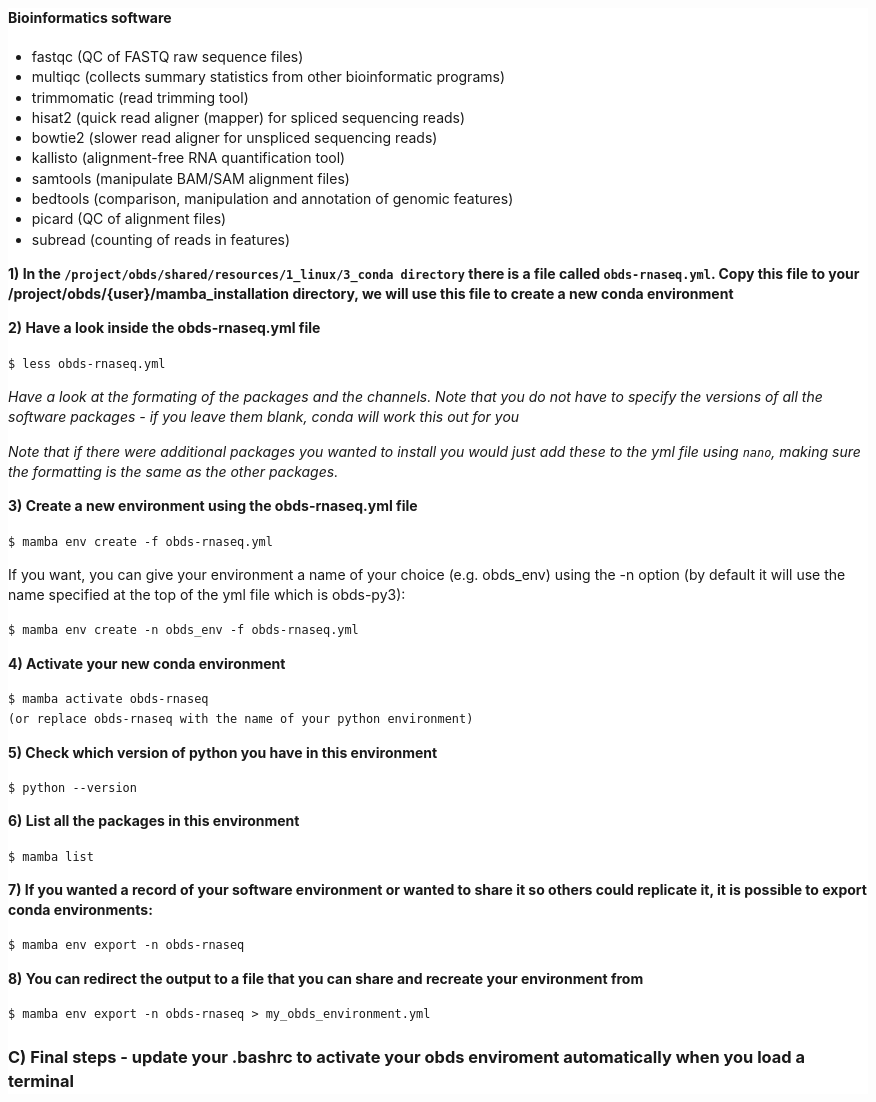 #### Bioinformatics software

- fastqc (QC of FASTQ raw sequence files)
- multiqc (collects summary statistics from other bioinformatic programs)
- trimmomatic (read trimming tool)
- hisat2 (quick read aligner (mapper) for spliced sequencing reads)
- bowtie2 (slower read aligner for unspliced sequencing reads)
- kallisto (alignment-free RNA quantification tool)
- samtools (manipulate BAM/SAM alignment files)
- bedtools (comparison, manipulation and annotation of genomic features)
- picard (QC of alignment files)
- subread (counting of reads in features)

**1) In the `/project/obds/shared/resources/1_linux/3_conda directory` there is a file called `obds-rnaseq.yml`. Copy this file to your /project/obds/{user}/mamba_installation directory, we will use this file to create a new conda environment**

**2) Have a look inside the obds-rnaseq.yml file**

    $ less obds-rnaseq.yml
    
*Have a look at the formating of the packages and the channels. Note that you do not have to specify the versions of all the software packages - if you leave them blank, conda will work this out for you*

*Note that if there were additional packages you wanted to install you would just add these to the yml file using `nano`, making sure the formatting is the same as the other packages.*
    
**3) Create a new environment using the obds-rnaseq.yml file**
    
    $ mamba env create -f obds-rnaseq.yml 
    
If you want, you can give your environment a name of your choice (e.g. obds_env) using the -n option (by default it will use the name specified at the top of the yml file which is obds-py3):

    $ mamba env create -n obds_env -f obds-rnaseq.yml
    
**4) Activate your new conda environment**
    
    $ mamba activate obds-rnaseq
    (or replace obds-rnaseq with the name of your python environment)
    
**5) Check which version of python you have in this environment**

    $ python --version
    
**6) List all the packages in this environment**

    $ mamba list
   
**7) If you wanted a record of your software environment or wanted to share it so others could replicate it, it is possible to export conda environments:**

    $ mamba env export -n obds-rnaseq
    
**8) You can redirect the output to a file that you can share and recreate your environment from**

    $ mamba env export -n obds-rnaseq > my_obds_environment.yml
    
### C) Final steps - update your .bashrc to activate your obds enviroment automatically when you load a terminal
